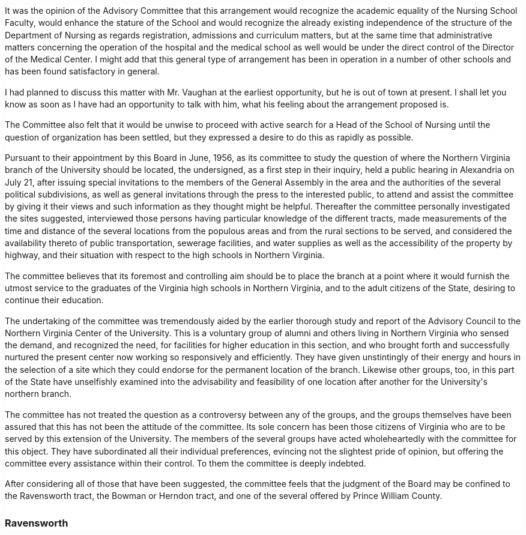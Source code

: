 It was the opinion of the Advisory Committee that this arrangement would recognize the academic equality of the Nursing School Faculty, would enhance the stature of the School and would recognize the already existing independence of the structure of the Department of Nursing as regards registration, admissions and curriculum matters, but at the same time that administrative matters concerning the operation of the hospital and the medical school as well would be under the direct control of the Director of the Medical Center. I might add that this general type of arrangement has been in operation in a number of other schools and has been found satisfactory in general.

I had planned to discuss this matter with Mr. Vaughan at the earliest opportunity, but he is out of town at present. I shall let you know as soon as I have had an opportunity to talk with him, what his feeling about the arrangement proposed is.

The Committee also felt that it would be unwise to proceed with active search for a Head of the School of Nursing until the question of organization has been settled, but they expressed a desire to do this as rapidly as possible.

Pursuant to their appointment by this Board in June, 1956, as its committee to study the question of where the Northern Virginia branch of the University should be located, the undersigned, as a first step in their inquiry, held a public hearing in Alexandria on July 21, after issuing special invitations to the members of the General Assembly in the area and the authorities of the several political subdivisions, as well as general invitations through the press to the interested public, to attend and assist the committee by giving it their views and such information as they thought might be helpful. Thereafter the committee personally investigated the sites suggested, interviewed those persons having particular knowledge of the different tracts, made measurements of the time and distance of the several locations from the populous areas and from the rural sections to be served, and considered the availability thereto of public transportation, sewerage facilities, and water supplies as well as the accessibility of the property by highway, and their situation with respect to the high schools in Northern Virginia.

The committee believes that its foremost and controlling aim should be to place the branch at a point where it would furnish the utmost service to the graduates of the Virginia high schools in Northern Virginia, and to the adult citizens of the State, desiring to continue their education.

The undertaking of the committee was tremendously aided by the earlier thorough study and report of the Advisory Council to the Northern Virginia Center of the University. This is a voluntary group of alumni and others living in Northern Virginia who sensed the demand, and recognized the need, for facilities for higher education in this section, and who brought forth and successfully nurtured the present center now working so responsively and efficiently. They have given unstintingly of their energy and hours in the selection of a site which they could endorse for the permanent location of the branch. Likewise other groups, too, in this part of the State have unselfishly examined into the advisability and feasibility of one location after another for the University's northern branch.

The committee has not treated the question as a controversy between any of the groups, and the groups themselves have been assured that this has not been the attitude of the committee. Its sole concern has been those citizens of Virginia who are to be served by this extension of the University. The members of the several groups have acted wholeheartedly with the committee for this object. They have subordinated all their individual preferences, evincing not the slightest pride of opinion, but offering the committee every assistance within their control. To them the committee is deeply indebted.

After considering all of those that have been suggested, the committee feels that the judgment of the Board may be confined to the Ravensworth tract, the Bowman or Herndon tract, and one of the several offered by Prince William County.

### Ravensworth
